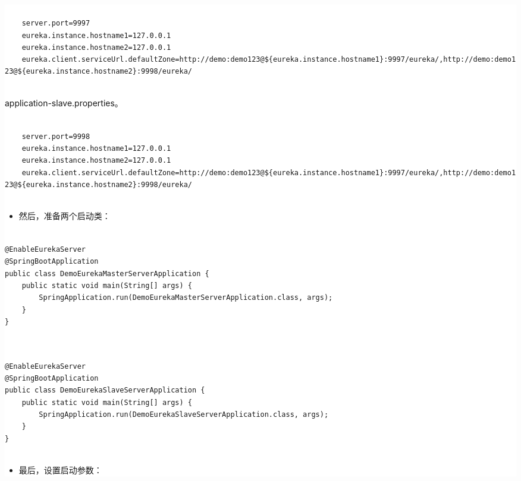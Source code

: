 <pre>
<code>
    server.port=9997
    eureka.instance.hostname1=127.0.0.1
    eureka.instance.hostname2=127.0.0.1
    eureka.client.serviceUrl.defaultZone=http://demo:demo123@${eureka.instance.hostname1}:9997/eureka/,http://demo:demo123@${eureka.instance.hostname2}:9998/eureka/
</code>
</pre> 

application-slave.properties。

<pre>
<code>
    server.port=9998
    eureka.instance.hostname1=127.0.0.1
    eureka.instance.hostname2=127.0.0.1
    eureka.client.serviceUrl.defaultZone=http://demo:demo123@${eureka.instance.hostname1}:9997/eureka/,http://demo:demo123@${eureka.instance.hostname2}:9998/eureka/
</code>
</pre> 

* 然后，准备两个启动类：

<pre>
<code>
@EnableEurekaServer
@SpringBootApplication
public class DemoEurekaMasterServerApplication {
    public static void main(String[] args) {
        SpringApplication.run(DemoEurekaMasterServerApplication.class, args);
    }
}
</code>
</pre>

<pre>
<code>
@EnableEurekaServer
@SpringBootApplication
public class DemoEurekaSlaveServerApplication {
    public static void main(String[] args) {
        SpringApplication.run(DemoEurekaSlaveServerApplication.class, args);
    }
}
</code>
</pre>  

* 最后，设置启动参数：
